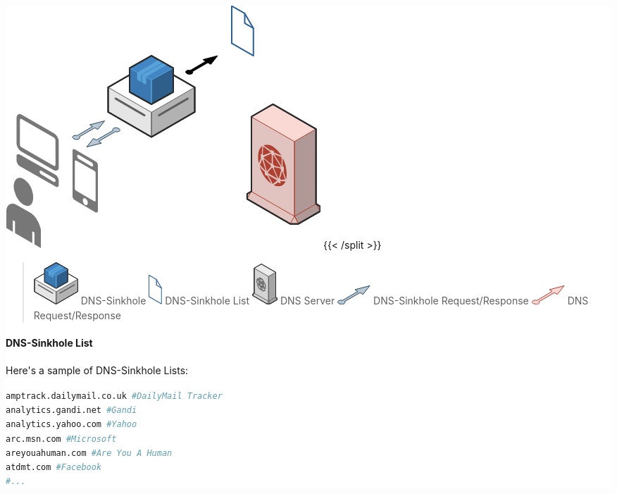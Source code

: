 ![](./diagram/block-list.png)
{{< /split >}}

> ![](./diagram/app.png) DNS-Sinkhole
> ![](./diagram/configuration-file.png) DNS-Sinkhole List 
> ![](./diagram/dns.png) DNS Server 
> ![](./diagram/arrow-blue.png) DNS-Sinkhole Request/Response
> ![](./diagram/arrow-red.png) DNS Request/Response

#### DNS-Sinkhole List

Here's a sample of DNS-Sinkhole Lists:

```sh
amptrack.dailymail.co.uk #DailyMail Tracker
analytics.gandi.net #Gandi
analytics.yahoo.com #Yahoo
arc.msn.com #Microsoft
areyouahuman.com #Are You A Human
atdmt.com #Facebook
#...
```
